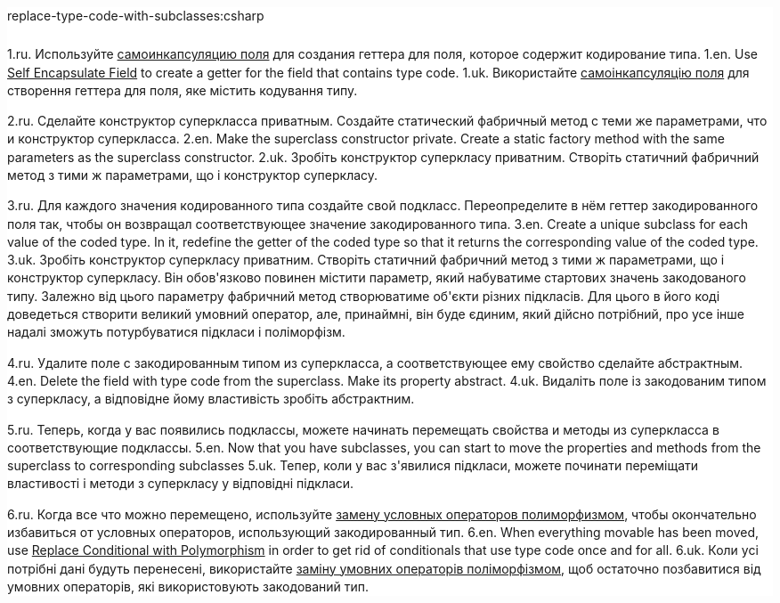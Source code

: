 replace-type-code-with-subclasses:csharp

###

1.ru. Используйте <a href="/self-encapsulate-field">самоинкапсуляцию поля</a> для создания геттера для поля, которое содержит кодирование типа.
1.en. Use <a href="/self-encapsulate-field">Self Encapsulate Field</a> to create a getter for the field that contains type code.
1.uk. Використайте <a href="/self-encapsulate-field">самоінкапсуляцію поля</a> для створення геттера для поля, яке містить кодування типу.

2.ru. Сделайте конструктор суперкласса приватным. Создайте статический фабричный метод с теми же параметрами, что и конструктор суперкласса.
2.en. Make the superclass constructor private. Create a static factory method with the same parameters as the superclass constructor.
2.uk. Зробіть конструктор суперкласу приватним. Створіть статичний фабричний метод з тими ж параметрами, що і конструктор суперкласу.

3.ru. Для каждого значения кодированного типа создайте свой подкласс. Переопределите в нём геттер закодированного поля так, чтобы он возвращал соответствующее значение закодированного типа.
3.en. Create a unique subclass for each value of the coded type. In it, redefine the getter of the coded type so that it returns the corresponding value of the coded type.
3.uk. Зробіть конструктор суперкласу приватним. Створіть статичний фабричний метод з тими ж параметрами, що і конструктор суперкласу. Він обов'язково повинен містити параметр, який набуватиме стартових значень закодованого типу. Залежно від цього параметру фабричний метод створюватиме об'єкти різних підкласів. Для цього в його коді доведеться створити великий умовний оператор, але, принаймні, він буде єдиним, який дійсно потрібний, про усе інше надалі зможуть потурбуватися підкласи і поліморфізм.

4.ru. Удалите поле с закодированным типом из суперкласса, а соответствующее ему свойство сделайте абстрактным.
4.en. Delete the field with type code from the superclass. Make its property abstract.
4.uk. Видаліть поле із закодованим типом з суперкласу, а відповідне йому властивість зробіть абстрактним.

5.ru. Теперь, когда у вас появились подклассы, можете начинать перемещать свойства и методы из суперкласса в соответствующие подклассы.
5.en. Now that you have subclasses, you can start to move the properties and methods from the superclass to corresponding subclasses
5.uk. Тепер, коли у вас з'явилися підкласи, можете починати переміщати властивості і методи з суперкласу у відповідні підкласи.

6.ru. Когда все что можно перемещено, используйте <a href="/replace-conditional-with-polymorphism">замену условных операторов полиморфизмом</a>, чтобы окончательно избавиться от условных операторов, использующий закодированный тип.
6.en. When everything movable has been moved, use <a href="/replace-conditional-with-polymorphism">Replace Conditional with Polymorphism</a> in order to get rid of conditionals that use type code once and for all.
6.uk. Коли усі потрібні дані будуть перенесені, використайте <a href="/replace-conditional-with-polymorphism">заміну умовних операторів поліморфізмом</a>, щоб остаточно позбавитися від умовних операторів, які використовують закодований тип.



###

